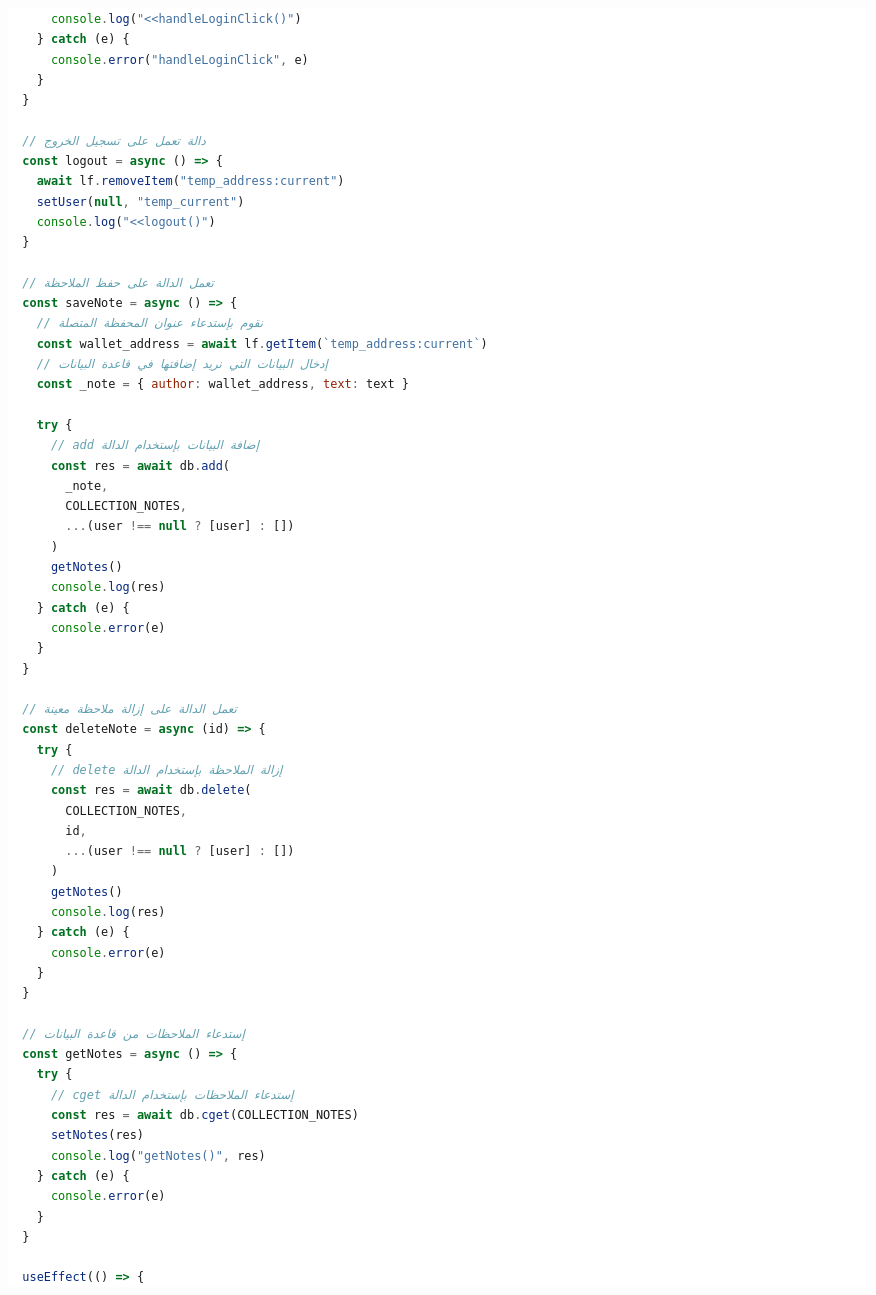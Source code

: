 ```jsx
      console.log("<<handleLoginClick()")
    } catch (e) {
      console.error("handleLoginClick", e)
    }
  }

  // دالة تعمل على تسجيل الخروج
  const logout = async () => {
    await lf.removeItem("temp_address:current")
    setUser(null, "temp_current")
    console.log("<<logout()")
  }
  
  // تعمل الدالة على حفظ الملاحظة
  const saveNote = async () => {
    // نقوم بإستدعاء عنوان المحفظة المتصلة
    const wallet_address = await lf.getItem(`temp_address:current`)
    // إدخال البيانات التي نريد إضافتها في قاعدة البيانات
    const _note = { author: wallet_address, text: text }

    try {
      // add إضافة البيانات بإستخدام الدالة
      const res = await db.add(
        _note,
        COLLECTION_NOTES,
        ...(user !== null ? [user] : [])
      )
      getNotes()
      console.log(res)
    } catch (e) {
      console.error(e)
    }
  }

  // تعمل الدالة على إزالة ملاحظة معينة
  const deleteNote = async (id) => {
    try {
      // delete إزالة الملاحظة بإستخدام الدالة
      const res = await db.delete(
        COLLECTION_NOTES,
        id,
        ...(user !== null ? [user] : [])
      )
      getNotes()
      console.log(res)
    } catch (e) {
      console.error(e)
    }
  }

  // إستدعاء الملاحظات من قاعدة البيانات
  const getNotes = async () => {
    try {
      // cget إستدعاء الملاحظات بإستخدام الدالة
      const res = await db.cget(COLLECTION_NOTES)
      setNotes(res)
      console.log("getNotes()", res)
    } catch (e) {
      console.error(e)
    }
  }

  useEffect(() => {
```